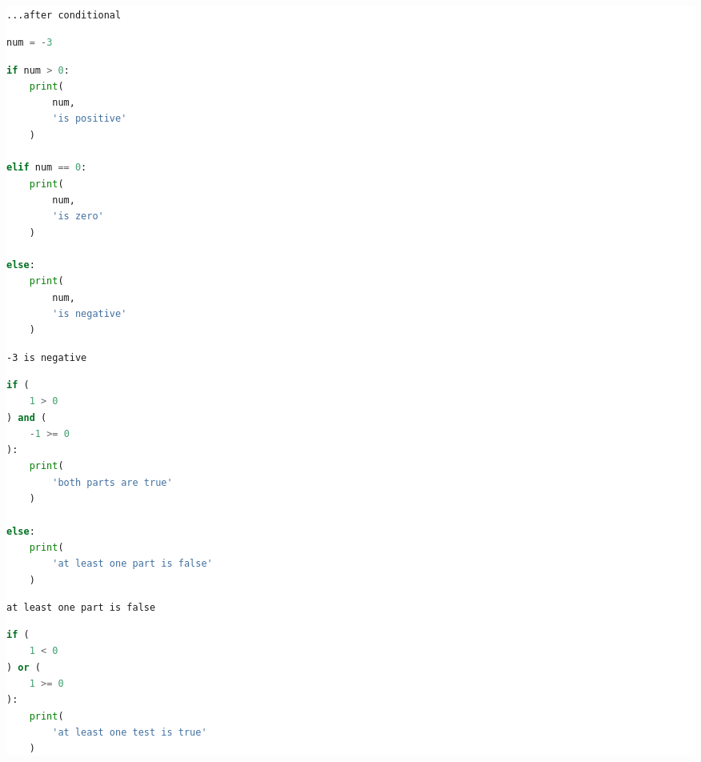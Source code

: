     ...after conditional



```python
num = -3
```


```python
if num > 0:
    print(
        num, 
        'is positive'
    )
    
elif num == 0:
    print(
        num, 
        'is zero'
    )
    
else:
    print(
        num, 
        'is negative'
    )
```

    -3 is negative



```python
if (
    1 > 0
) and (
    -1 >= 0
):
    print(
        'both parts are true'
    )
    
else:
    print(
        'at least one part is false'
    )
```

    at least one part is false



```python
if (
    1 < 0
) or (
    1 >= 0
):
    print(
        'at least one test is true'
    )
```
